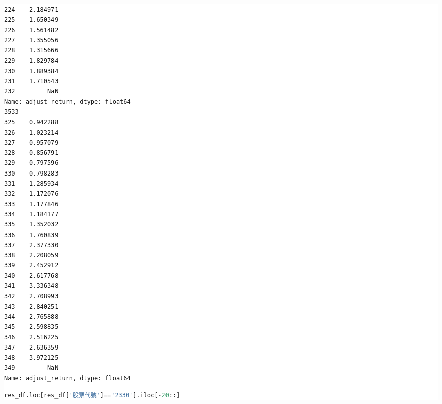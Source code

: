     224    2.184971
    225    1.650349
    226    1.561482
    227    1.355056
    228    1.315666
    229    1.829784
    230    1.889384
    231    1.710543
    232         NaN
    Name: adjust_return, dtype: float64
    3533 --------------------------------------------------
    325    0.942288
    326    1.023214
    327    0.957079
    328    0.856791
    329    0.797596
    330    0.798283
    331    1.285934
    332    1.172076
    333    1.177846
    334    1.184177
    335    1.352032
    336    1.760839
    337    2.377330
    338    2.208059
    339    2.452912
    340    2.617768
    341    3.336348
    342    2.708993
    343    2.840251
    344    2.765888
    345    2.598835
    346    2.516225
    347    2.636359
    348    3.972125
    349         NaN
    Name: adjust_return, dtype: float64



```python
res_df.loc[res_df['股票代號']=='2330'].iloc[-20::]
```




<div>
<style scoped>
    .dataframe tbody tr th:only-of-type {
        vertical-align: middle;
    }

    .dataframe tbody tr th {
        vertical-align: top;
    }
